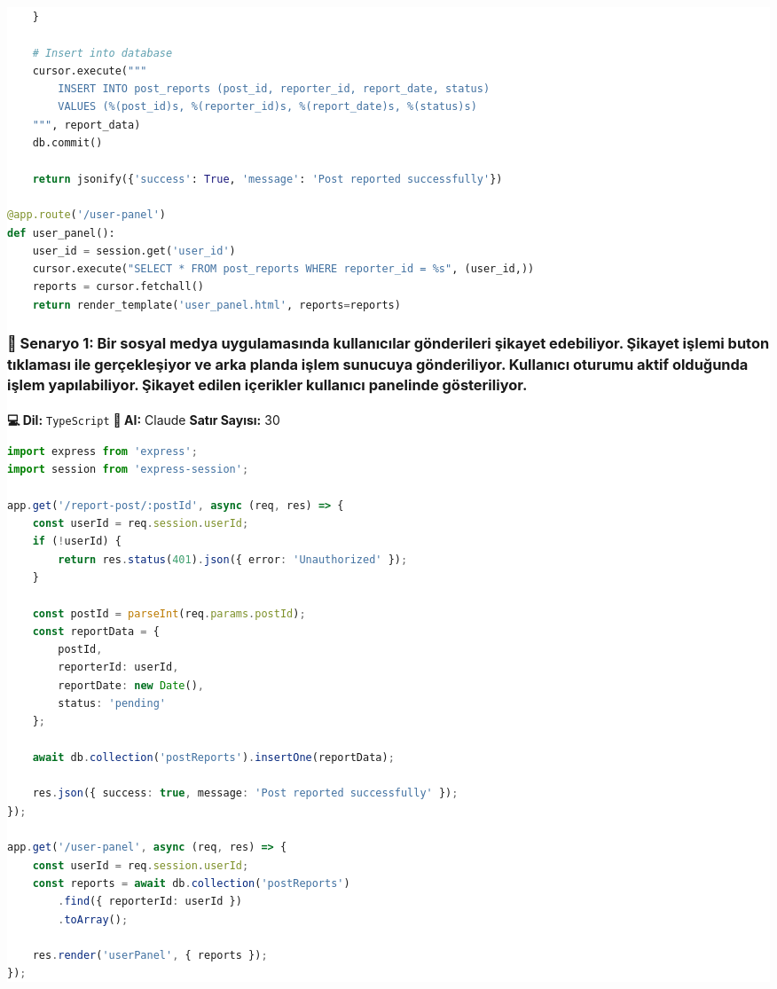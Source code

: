 ```python
    }
    
    # Insert into database
    cursor.execute("""
        INSERT INTO post_reports (post_id, reporter_id, report_date, status)
        VALUES (%(post_id)s, %(reporter_id)s, %(report_date)s, %(status)s)
    """, report_data)
    db.commit()
    
    return jsonify({'success': True, 'message': 'Post reported successfully'})

@app.route('/user-panel')
def user_panel():
    user_id = session.get('user_id')
    cursor.execute("SELECT * FROM post_reports WHERE reporter_id = %s", (user_id,))
    reports = cursor.fetchall()
    return render_template('user_panel.html', reports=reports)
```
### 🧪 Senaryo 1: Bir sosyal medya uygulamasında kullanıcılar gönderileri şikayet edebiliyor. Şikayet işlemi buton tıklaması ile gerçekleşiyor ve arka planda işlem sunucuya gönderiliyor. Kullanıcı oturumu aktif olduğunda işlem yapılabiliyor. Şikayet edilen içerikler kullanıcı panelinde gösteriliyor.

**💻 Dil:** `TypeScript`
**🤖 AI:** Claude
**Satır Sayısı:** 30
```typescript
import express from 'express';
import session from 'express-session';

app.get('/report-post/:postId', async (req, res) => {
    const userId = req.session.userId;
    if (!userId) {
        return res.status(401).json({ error: 'Unauthorized' });
    }
    
    const postId = parseInt(req.params.postId);
    const reportData = {
        postId,
        reporterId: userId,
        reportDate: new Date(),
        status: 'pending'
    };
    
    await db.collection('postReports').insertOne(reportData);
    
    res.json({ success: true, message: 'Post reported successfully' });
});

app.get('/user-panel', async (req, res) => {
    const userId = req.session.userId;
    const reports = await db.collection('postReports')
        .find({ reporterId: userId })
        .toArray();
    
    res.render('userPanel', { reports });
});
```